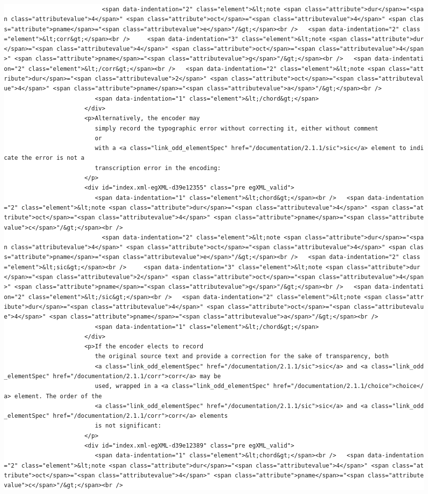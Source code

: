                                 <span data-indentation="2" class="element">&lt;note <span class="attribute">dur</span>="<span class="attributevalue">4</span>" <span class="attribute">oct</span>="<span class="attributevalue">4</span>" <span class="attribute">pname</span>="<span class="attributevalue">e</span>"/&gt;</span><br />   <span data-indentation="2" class="element">&lt;corr&gt;</span><br />     <span data-indentation="3" class="element">&lt;note <span class="attribute">dur</span>="<span class="attributevalue">4</span>" <span class="attribute">oct</span>="<span class="attributevalue">4</span>" <span class="attribute">pname</span>="<span class="attributevalue">g</span>"/&gt;</span><br />   <span data-indentation="2" class="element">&lt;/corr&gt;</span><br />   <span data-indentation="2" class="element">&lt;note <span class="attribute">dur</span>="<span class="attributevalue">2</span>" <span class="attribute">oct</span>="<span class="attributevalue">4</span>" <span class="attribute">pname</span>="<span class="attributevalue">a</span>"/&gt;</span><br />
                              <span data-indentation="1" class="element">&lt;/chord&gt;</span>     
                           </div>
                           <p>Alternatively, the encoder may
                              simply record the typographic error without correcting it, either without comment
                              or
                              with a <a class="link_odd_elementSpec" href="/documentation/2.1.1/sic">sic</a> element to indicate the error is not a
                              transcription error in the encoding:
                           </p>
                           <div id="index.xml-egXML-d39e12355" class="pre egXML_valid">
                              <span data-indentation="1" class="element">&lt;chord&gt;</span><br />   <span data-indentation="2" class="element">&lt;note <span class="attribute">dur</span>="<span class="attributevalue">4</span>" <span class="attribute">oct</span>="<span class="attributevalue">4</span>" <span class="attribute">pname</span>="<span class="attributevalue">c</span>"/&gt;</span><br />
                                <span data-indentation="2" class="element">&lt;note <span class="attribute">dur</span>="<span class="attributevalue">4</span>" <span class="attribute">oct</span>="<span class="attributevalue">4</span>" <span class="attribute">pname</span>="<span class="attributevalue">e</span>"/&gt;</span><br />   <span data-indentation="2" class="element">&lt;sic&gt;</span><br />     <span data-indentation="3" class="element">&lt;note <span class="attribute">dur</span>="<span class="attributevalue">2</span>" <span class="attribute">oct</span>="<span class="attributevalue">4</span>" <span class="attribute">pname</span>="<span class="attributevalue">g</span>"/&gt;</span><br />   <span data-indentation="2" class="element">&lt;/sic&gt;</span><br />   <span data-indentation="2" class="element">&lt;note <span class="attribute">dur</span>="<span class="attributevalue">4</span>" <span class="attribute">oct</span>="<span class="attributevalue">4</span>" <span class="attribute">pname</span>="<span class="attributevalue">a</span>"/&gt;</span><br />
                              <span data-indentation="1" class="element">&lt;/chord&gt;</span>     
                           </div>
                           <p>If the encoder elects to record
                              the original source text and provide a correction for the sake of transparency, both
                              <a class="link_odd_elementSpec" href="/documentation/2.1.1/sic">sic</a> and <a class="link_odd_elementSpec" href="/documentation/2.1.1/corr">corr</a> may be
                              used, wrapped in a <a class="link_odd_elementSpec" href="/documentation/2.1.1/choice">choice</a> element. The order of the
                              <a class="link_odd_elementSpec" href="/documentation/2.1.1/sic">sic</a> and <a class="link_odd_elementSpec" href="/documentation/2.1.1/corr">corr</a> elements
                              is not significant:
                           </p>
                           <div id="index.xml-egXML-d39e12389" class="pre egXML_valid">
                              <span data-indentation="1" class="element">&lt;chord&gt;</span><br />   <span data-indentation="2" class="element">&lt;note <span class="attribute">dur</span>="<span class="attributevalue">4</span>" <span class="attribute">oct</span>="<span class="attributevalue">4</span>" <span class="attribute">pname</span>="<span class="attributevalue">c</span>"/&gt;</span><br />